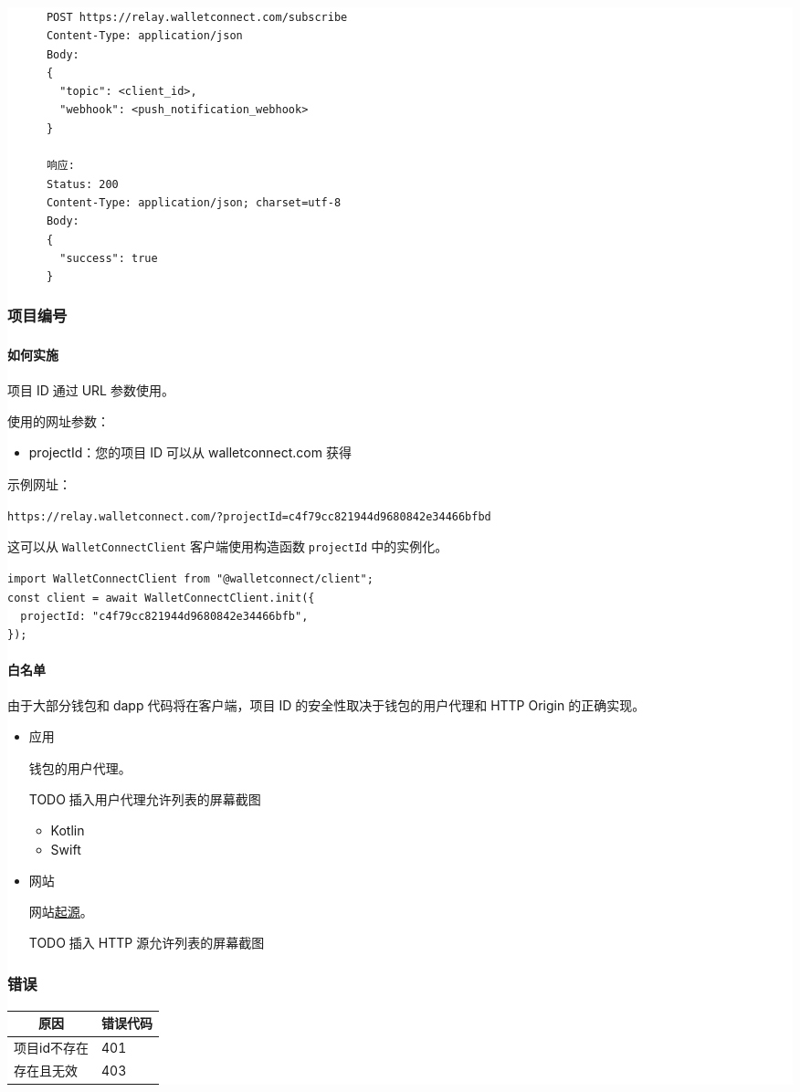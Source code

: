 		  POST https://relay.walletconnect.com/subscribe
		  Content-Type: application/json
		  Body:
		  {
		    "topic": <client_id>,
		    "webhook": <push_notification_webhook>
		  }
		
		  响应:
		  Status: 200
		  Content-Type: application/json; charset=utf-8
		  Body:
		  {
		    "success": true
		  }

### 项目编号
#### 如何实施
项目 ID 通过 URL 参数使用。

使用的网址参数：

- projectId：您的项目 ID 可以从 walletconnect.com 获得

示例网址：

`https://relay.walletconnect.com/?projectId=c4f79cc821944d9680842e34466bfbd`

这可以从 `WalletConnectClient` 客户端使用构造函数 `projectId` 中的实例化。

	import WalletConnectClient from "@walletconnect/client";
	const client = await WalletConnectClient.init({
	  projectId: "c4f79cc821944d9680842e34466bfb",
	});

#### 白名单
由于大部分钱包和 dapp 代码将在客户端，项目 ID 的安全性取决于钱包的用户代理和 HTTP Origin 的正确实现。

- 应用

	钱包的用户代理。
	
	TODO 插入用户代理允许列表的屏幕截图
	
	- Kotlin
	- Swift
- 网站

	网站[起源](https://developer.mozilla.org/en-US/docs/Web/HTTP/Headers/Origin)。

	TODO 插入 HTTP 源允许列表的屏幕截图 

### 错误
原因|错误代码
---|---
项目id不存在|401
存在且无效|403	

	
		  

